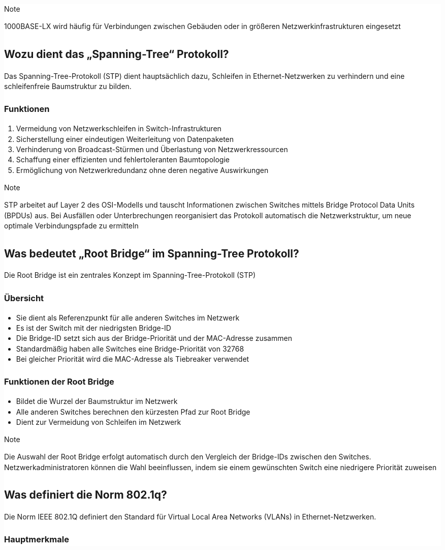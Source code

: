 > [!note]
1000BASE-LX wird häufig für Verbindungen zwischen Gebäuden oder in größeren Netzwerkinfrastrukturen eingesetzt

## Wozu dient das „Spanning-Tree“ Protokoll?

Das Spanning-Tree-Protokoll (STP) dient hauptsächlich dazu, Schleifen in Ethernet-Netzwerken zu verhindern und eine schleifenfreie Baumstruktur zu bilden. 

### Funktionen

1. Vermeidung von Netzwerkschleifen in Switch-Infrastrukturen
2. Sicherstellung einer eindeutigen Weiterleitung von Datenpaketen
3. Verhinderung von Broadcast-Stürmen und Überlastung von Netzwerkressourcen
4. Schaffung einer effizienten und fehlertoleranten Baumtopologie
5. Ermöglichung von Netzwerkredundanz ohne deren negative Auswirkungen

> [!note]
STP arbeitet auf Layer 2 des OSI-Modells und tauscht Informationen zwischen Switches mittels Bridge Protocol Data Units (BPDUs) aus. Bei Ausfällen oder Unterbrechungen reorganisiert das Protokoll automatisch die Netzwerkstruktur, um neue optimale Verbindungspfade zu ermitteln

  

## Was bedeutet „Root Bridge“ im Spanning-Tree Protokoll?

Die Root Bridge ist ein zentrales Konzept im Spanning-Tree-Protokoll (STP)

### Übersicht

- Sie dient als Referenzpunkt für alle anderen Switches im Netzwerk
- Es ist der Switch mit der niedrigsten Bridge-ID
- Die Bridge-ID setzt sich aus der Bridge-Priorität und der MAC-Adresse zusammen
- Standardmäßig haben alle Switches eine Bridge-Priorität von 32768
- Bei gleicher Priorität wird die MAC-Adresse als Tiebreaker verwendet

### Funktionen der Root Bridge

- Bildet die Wurzel der Baumstruktur im Netzwerk
- Alle anderen Switches berechnen den kürzesten Pfad zur Root Bridge
- Dient zur Vermeidung von Schleifen im Netzwerk

> [!note]
Die Auswahl der Root Bridge erfolgt automatisch durch den Vergleich der Bridge-IDs zwischen den Switches. Netzwerkadministratoren können die Wahl beeinflussen, indem sie einem gewünschten Switch eine niedrigere Priorität zuweisen

## Was definiert die Norm 802.1q?

Die Norm IEEE 802.1Q definiert den Standard für Virtual Local Area Networks (VLANs) in Ethernet-Netzwerken. 

### Hauptmerkmale
